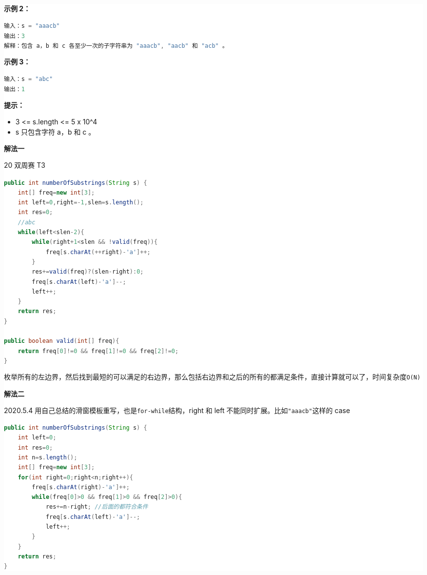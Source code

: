 **示例 2：**

```java
输入：s = "aaacb"
输出：3
解释：包含 a，b 和 c 各至少一次的子字符串为 "aaacb", "aacb" 和 "acb" 。
```

**示例 3：**

```java
输入：s = "abc"
输出：1
```

**提示：**

- 3 <= s.length <= 5 x 10^4
- s 只包含字符 a，b 和 c 。

**解法一**

20 双周赛 T3

```java
public int numberOfSubstrings(String s) {
    int[] freq=new int[3];
    int left=0,right=-1,slen=s.length();
    int res=0;
    //abc
    while(left<slen-2){
        while(right+1<slen && !valid(freq)){
            freq[s.charAt(++right)-'a']++;
        }
        res+=valid(freq)?(slen-right):0;
        freq[s.charAt(left)-'a']--;
        left++;
    }
    return res;
}

public boolean valid(int[] freq){
    return freq[0]!=0 && freq[1]!=0 && freq[2]!=0;
}
```
枚举所有的左边界，然后找到最短的可以满足的右边界，那么包括右边界和之后的所有的都满足条件，直接计算就可以了，时间复杂度`O(N)`

**解法二**

2020.5.4 用自己总结的滑窗模板重写，也是`for-while`结构，right 和 left 不能同时扩展。比如`"aaacb"`这样的 case

```java
public int numberOfSubstrings(String s) {
    int left=0;
    int res=0;
    int n=s.length();
    int[] freq=new int[3];
    for(int right=0;right<n;right++){
        freq[s.charAt(right)-'a']++;
        while(freq[0]>0 && freq[1]>0 && freq[2]>0){
            res+=n-right; //后面的都符合条件
            freq[s.charAt(left)-'a']--;
            left++;
        }
    }
    return res;
}
```